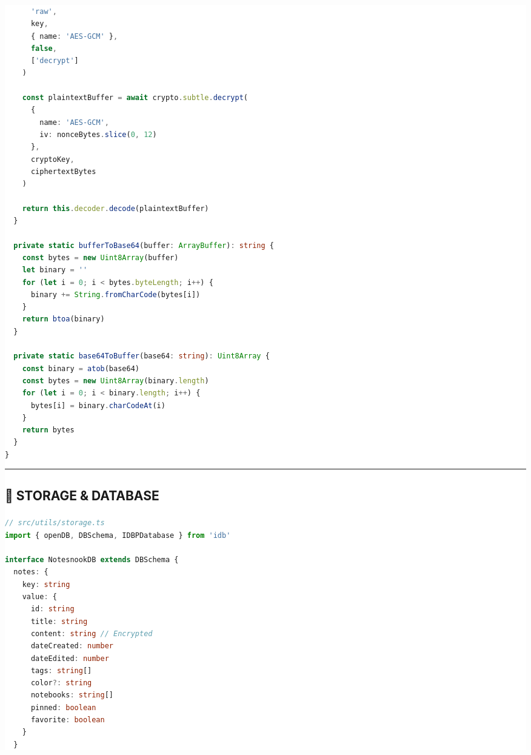 ```typescript
      'raw',
      key,
      { name: 'AES-GCM' },
      false,
      ['decrypt']
    )

    const plaintextBuffer = await crypto.subtle.decrypt(
      {
        name: 'AES-GCM',
        iv: nonceBytes.slice(0, 12)
      },
      cryptoKey,
      ciphertextBytes
    )

    return this.decoder.decode(plaintextBuffer)
  }

  private static bufferToBase64(buffer: ArrayBuffer): string {
    const bytes = new Uint8Array(buffer)
    let binary = ''
    for (let i = 0; i < bytes.byteLength; i++) {
      binary += String.fromCharCode(bytes[i])
    }
    return btoa(binary)
  }

  private static base64ToBuffer(base64: string): Uint8Array {
    const binary = atob(base64)
    const bytes = new Uint8Array(binary.length)
    for (let i = 0; i < binary.length; i++) {
      bytes[i] = binary.charCodeAt(i)
    }
    return bytes
  }
}
```

---

## 💾 STORAGE & DATABASE

```typescript
// src/utils/storage.ts
import { openDB, DBSchema, IDBPDatabase } from 'idb'

interface NotesnookDB extends DBSchema {
  notes: {
    key: string
    value: {
      id: string
      title: string
      content: string // Encrypted
      dateCreated: number
      dateEdited: number
      tags: string[]
      color?: string
      notebooks: string[]
      pinned: boolean
      favorite: boolean
    }
  }
```